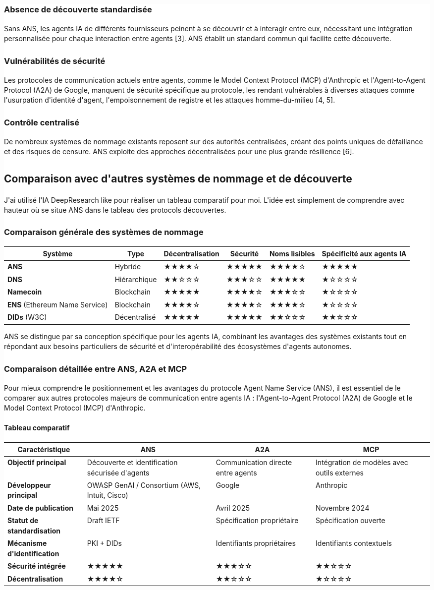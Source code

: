 ### Absence de découverte standardisée

Sans ANS, les agents IA de différents fournisseurs peinent à se découvrir et à interagir entre eux, nécessitant une intégration personnalisée pour chaque interaction entre agents [3]. ANS établit un standard commun qui facilite cette découverte.

### Vulnérabilités de sécurité

Les protocoles de communication actuels entre agents, comme le Model Context Protocol (MCP) d'Anthropic et l'Agent-to-Agent Protocol (A2A) de Google, manquent de sécurité spécifique au protocole, les rendant vulnérables à diverses attaques comme l'usurpation d'identité d'agent, l'empoisonnement de registre et les attaques homme-du-milieu [4, 5].

### Contrôle centralisé

De nombreux systèmes de nommage existants reposent sur des autorités centralisées, créant des points uniques de défaillance et des risques de censure. ANS exploite des approches décentralisées pour une plus grande résilience [6].

## Comparaison avec d'autres systèmes de nommage et de découverte

J'ai utilisé l'IA DeepResearch like pour réaliser un tableau comparatif pour moi. 
L'idée est simplement de comprendre avec hauteur où se situe ANS dans le tableau des protocols découvertes. 

### Comparaison générale des systèmes de nommage

| Système                         | Type         | Décentralisation | Sécurité | Noms lisibles | Spécificité aux agents IA |
| ------------------------------- | ------------ | ---------------- | -------- | ------------- | ------------------------- |
| **ANS**                         | Hybride      | ★★★★☆            | ★★★★★    | ★★★★☆         | ★★★★★                     |
| **DNS**                         | Hiérarchique | ★★☆☆☆            | ★★★☆☆    | ★★★★★         | ★☆☆☆☆                     |
| **Namecoin**                    | Blockchain   | ★★★★★            | ★★★★☆    | ★★★☆☆         | ★☆☆☆☆                     |
| **ENS** (Ethereum Name Service) | Blockchain   | ★★★★☆            | ★★★★☆    | ★★★★☆         | ★☆☆☆☆                     |
| **DIDs** (W3C)                  | Décentralisé | ★★★★★            | ★★★★★    | ★★☆☆☆         | ★★☆☆☆                     |

ANS se distingue par sa conception spécifique pour les agents IA, combinant les avantages des systèmes existants tout en répondant aux besoins particuliers de sécurité et d'interopérabilité des écosystèmes d'agents autonomes.

### Comparaison détaillée entre ANS, A2A et MCP

Pour mieux comprendre le positionnement et les avantages du protocole Agent Name Service (ANS), il est essentiel de le comparer aux autres protocoles majeurs de communication entre agents IA : l'Agent-to-Agent Protocol (A2A) de Google et le Model Context Protocol (MCP) d'Anthropic.

#### Tableau comparatif

| Caractéristique                | ANS                                             | A2A                                | MCP                                         |
| ------------------------------ | ----------------------------------------------- | ---------------------------------- | ------------------------------------------- |
| **Objectif principal**         | Découverte et identification sécurisée d'agents | Communication directe entre agents | Intégration de modèles avec outils externes |
| **Développeur principal**      | OWASP GenAI / Consortium (AWS, Intuit, Cisco)   | Google                             | Anthropic                                   |
| **Date de publication**        | Mai 2025                                        | Avril 2025                         | Novembre 2024                               |
| **Statut de standardisation**  | Draft IETF                                      | Spécification propriétaire         | Spécification ouverte                       |
| **Mécanisme d'identification** | PKI + DIDs                                      | Identifiants propriétaires         | Identifiants contextuels                    |
| **Sécurité intégrée**          | ★★★★★                                           | ★★★☆☆                              | ★★☆☆☆                                       |
| **Décentralisation**           | ★★★★☆                                           | ★★☆☆☆                              | ★☆☆☆☆                                       |
